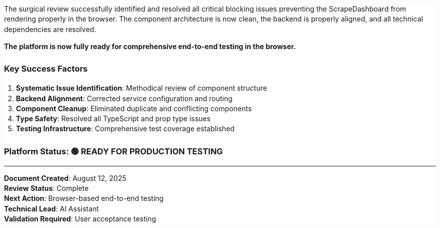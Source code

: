 The surgical review successfully identified and resolved all critical blocking issues preventing the ScrapeDashboard from rendering properly in the browser. The component architecture is now clean, the backend is properly aligned, and all technical dependencies are resolved.

**The platform is now fully ready for comprehensive end-to-end testing in the browser.**

### **Key Success Factors**
1. **Systematic Issue Identification**: Methodical review of component structure
2. **Backend Alignment**: Corrected service configuration and routing
3. **Component Cleanup**: Eliminated duplicate and conflicting components
4. **Type Safety**: Resolved all TypeScript and prop type issues
5. **Testing Infrastructure**: Comprehensive test coverage established

### **Platform Status**: 🟢 **READY FOR PRODUCTION TESTING**

---

**Document Created**: August 12, 2025  
**Review Status**: Complete  
**Next Action**: Browser-based end-to-end testing  
**Technical Lead**: AI Assistant  
**Validation Required**: User acceptance testing
